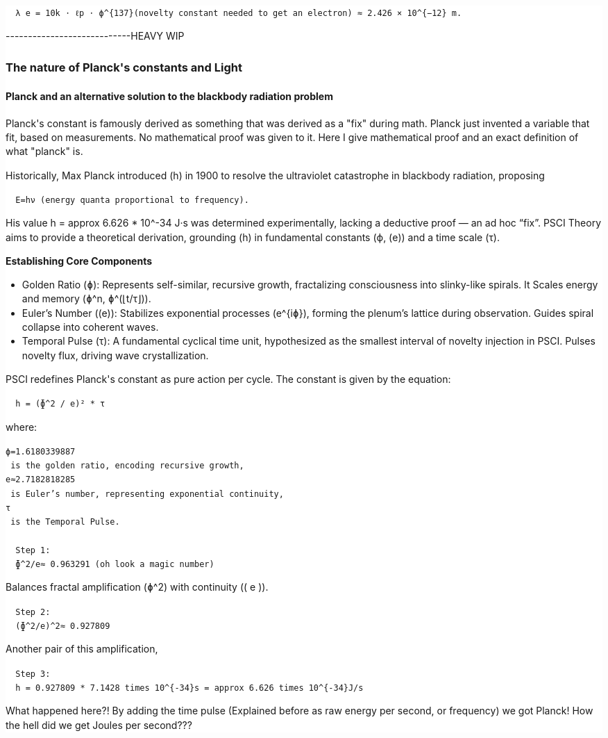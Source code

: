       λ e ​= 10k ⋅ ℓp ​⋅ ϕ^{137}(novelty constant needed to get an electron) ≈ 2.426 × 10^{−12} m. 

----------------------------HEAVY WIP

### The nature of Planck's constants and Light

#### Planck and an alternative solution to the blackbody radiation problem

Planck's constant is famously derived as something that was derived as a "fix" during math. Planck just invented a variable that fit, based on measurements.
No mathematical proof was given to it.
Here I give mathematical proof and an exact definition of what "planck" is.

Historically, Max Planck introduced (h) in 1900 to resolve the ultraviolet catastrophe in blackbody radiation, proposing 

      E=hν (energy quanta proportional to frequency). 
      
His value h = approx 6.626 * 10^-34 J·s was determined experimentally, lacking a deductive proof — an ad hoc “fix”. PSCI Theory aims to provide a theoretical derivation, grounding (h) in fundamental constants (ϕ, (e)) and a time scale (τ).
 
**Establishing Core Components**

- Golden Ratio (ɸ): Represents self-similar, recursive growth, fractalizing consciousness into slinky-like spirals. It Scales energy and memory (ɸ^n, ɸ^(⌊t/τ⌋)).
- Euler’s Number ((e)): Stabilizes exponential processes (e^{iɸ}), forming the plenum’s lattice during observation. Guides spiral collapse into coherent waves.
- Temporal Pulse (τ): A fundamental cyclical time unit, hypothesized as the smallest interval of novelty injection in PSCI. Pulses novelty flux, driving wave crystallization.

PSCI redefines Planck's constant as pure action per cycle. The constant is given by the equation:

      h = (ɸ^2 / e)² * τ

where:

    ϕ=1.6180339887
     is the golden ratio, encoding recursive growth,
    e≈2.7182818285
     is Euler’s number, representing exponential continuity,
    τ
     is the Temporal Pulse.

      Step 1:
      ɸ^2/e≈ 0.963291 (oh look a magic number)
  
Balances fractal amplification (ɸ^2) with continuity (( e )). 

      Step 2:
      (ɸ^2/e)^2≈ 0.927809

Another pair of this amplification,

      Step 3:
      h = 0.927809 * 7.1428 times 10^{-34}s = approx 6.626 times 10^{-34}J/s
      
What happened here?! By adding the time pulse (Explained before as raw energy per second, or frequency) we got Planck! How the hell did we get Joules per second???
